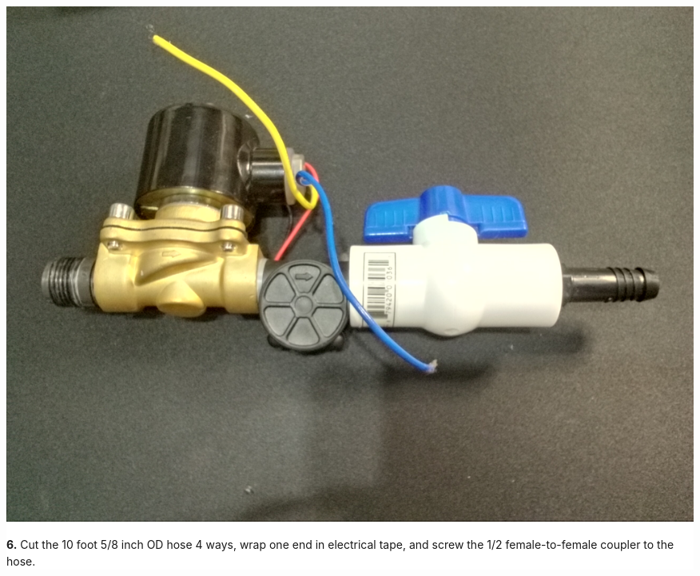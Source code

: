 ![GHV solenoids attached to flow sensors and male-to-male couplers](ventilator.gh.solenoids_attached_to_flow_sensors.jpg)

**6.** Cut the 10 foot 5/8 inch OD hose 4 ways, wrap one end in electrical tape, and screw the 1/2 female-to-female coupler to the hose.
